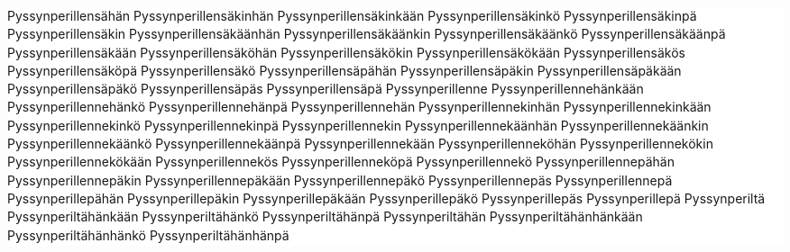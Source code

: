 Pyssynperillensähän
Pyssynperillensäkinhän
Pyssynperillensäkinkään
Pyssynperillensäkinkö
Pyssynperillensäkinpä
Pyssynperillensäkin
Pyssynperillensäkäänhän
Pyssynperillensäkäänkin
Pyssynperillensäkäänkö
Pyssynperillensäkäänpä
Pyssynperillensäkään
Pyssynperillensäköhän
Pyssynperillensäkökin
Pyssynperillensäkökään
Pyssynperillensäkös
Pyssynperillensäköpä
Pyssynperillensäkö
Pyssynperillensäpähän
Pyssynperillensäpäkin
Pyssynperillensäpäkään
Pyssynperillensäpäkö
Pyssynperillensäpäs
Pyssynperillensäpä
Pyssynperillenne
Pyssynperillennehänkään
Pyssynperillennehänkö
Pyssynperillennehänpä
Pyssynperillennehän
Pyssynperillennekinhän
Pyssynperillennekinkään
Pyssynperillennekinkö
Pyssynperillennekinpä
Pyssynperillennekin
Pyssynperillennekäänhän
Pyssynperillennekäänkin
Pyssynperillennekäänkö
Pyssynperillennekäänpä
Pyssynperillennekään
Pyssynperillenneköhän
Pyssynperillennekökin
Pyssynperillennekökään
Pyssynperillennekös
Pyssynperillenneköpä
Pyssynperillennekö
Pyssynperillennepähän
Pyssynperillennepäkin
Pyssynperillennepäkään
Pyssynperillennepäkö
Pyssynperillennepäs
Pyssynperillennepä
Pyssynperillepähän
Pyssynperillepäkin
Pyssynperillepäkään
Pyssynperillepäkö
Pyssynperillepäs
Pyssynperillepä
Pyssynperiltä
Pyssynperiltähänkään
Pyssynperiltähänkö
Pyssynperiltähänpä
Pyssynperiltähän
Pyssynperiltähänhänkään
Pyssynperiltähänhänkö
Pyssynperiltähänhänpä